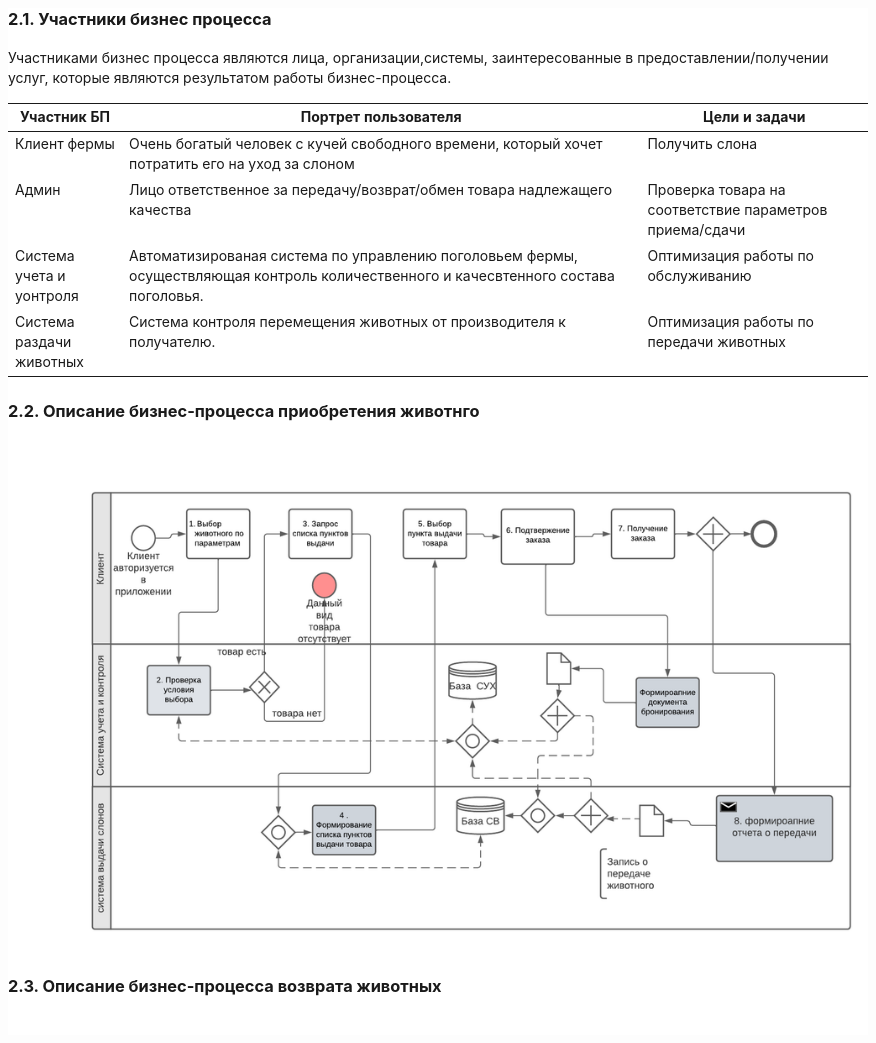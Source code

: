
### **2.1. Участники бизнес процесса** <a  name="2.1.Участникибизнеспроцесса"></a>

Участниками бизнес процесса являются лица, организации,системы, заинтересованные в предоставлении/получении услуг, которые являются результатом работы бизнес-процесса.

|Участник БП|Портрет пользователя|Цели и задачи|
|--|--|--|
|Клиент фермы|Очень богатый человек с кучей свободного времени, который хочет потратить его на уход за слоном|Получить слона|
|Админ|Лицо ответственное за передачу/возврат/обмен товара надлежащего качества|Проверка товара на соответствие параметров приема/сдачи |
|Система учета и уонтроля|Автоматизированая система по управлению поголовьем фермы, осуществляющая контроль количественного и качесвтенного состава поголовья.|Оптимизация работы по обслуживанию|
|Система раздачи животных|Система контроля перемещения животных от производителя к получателю.|Оптимизация работы по передачи животных|


### **2.2. Описание бизнес-процесса приобретения животнго** <a  name="2.2.Описаниебизнес-процессаприобретенияживотнго"></a>
<br>

![](/bpmn/bpmnBye.png)

### **2.3. Описание бизнес-процесса возврата животных** <a  name="2.3.Описаниебизнес-процессавозвратаживотных"></a>
<br>
